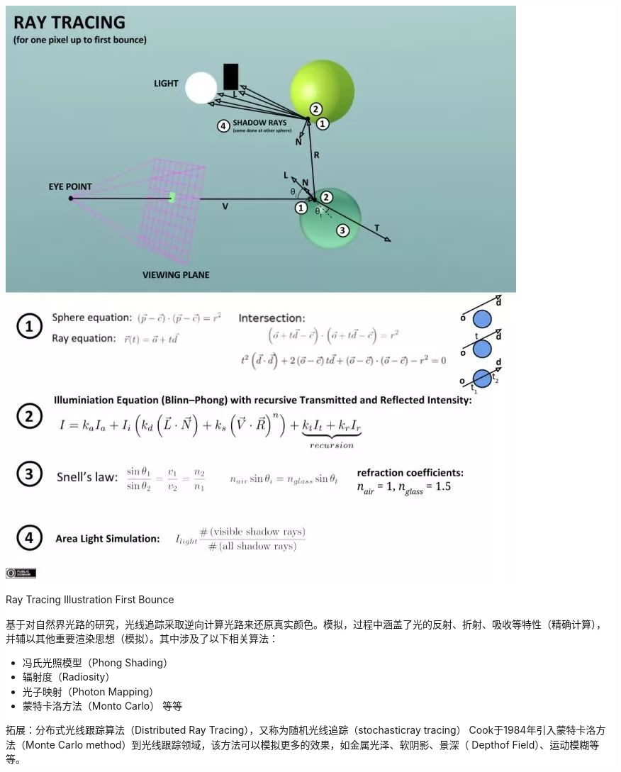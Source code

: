 ![0d9de46a27164e23b387c640e899754c](.markdown.images/0d9de46a27164e23b387c640e899754c.jpeg)

Ray Tracing Illustration First Bounce

基于对自然界光路的研究，光线追踪采取逆向计算光路来还原真实颜色。模拟，过程中涵盖了光的反射、折射、吸收等特性（精确计算），并辅以其他重要渲染思想（模拟）。其中涉及了以下相关算法：

* 冯氏光照模型（Phong Shading）
* 辐射度（Radiosity）
* 光子映射（Photon Mapping）
* 蒙特卡洛方法（Monto Carlo） 等等

拓展：分布式光线跟踪算法（Distributed Ray Tracing），又称为随机光线追踪（stochasticray tracing）  Cook于1984年引入蒙特卡洛方法（Monte Carlo method）到光线跟踪领域，该方法可以模拟更多的效果，如金属光泽、软阴影、景深（ Depthof Field）、运动模糊等等。
